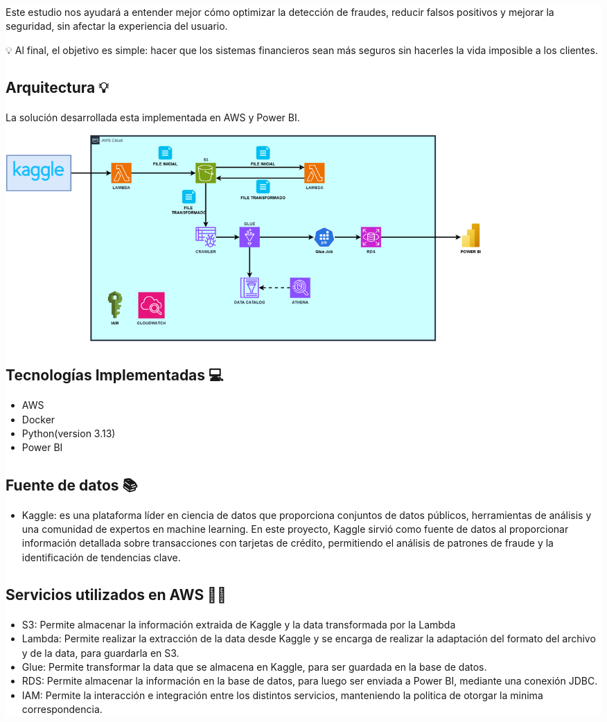 Este estudio nos ayudará a entender mejor cómo optimizar la detección de fraudes, reducir falsos positivos y mejorar la seguridad, sin afectar la experiencia del usuario.

💡 Al final, el objetivo es simple: hacer que los sistemas financieros sean más seguros sin hacerles la vida imposible a los clientes.

## Arquitectura 💡

La solución desarrollada esta implementada en AWS y Power BI.

<img src="images/Arquitectura.png" width=80%> <br>

## Tecnologías Implementadas 💻

- AWS
- Docker
- Python(version 3.13)
- Power BI

## Fuente de datos 📚

- Kaggle: es una plataforma líder en ciencia de datos que proporciona conjuntos de datos públicos, herramientas de análisis y una comunidad de expertos en machine learning. En este proyecto, Kaggle sirvió como fuente de datos al proporcionar información detallada sobre transacciones con tarjetas de crédito, permitiendo el análisis de patrones de fraude y la identificación de tendencias clave.


## Servicios utilizados en AWS ⛓️‍💥

- S3: Permite almacenar la información extraida de Kaggle y la data transformada por la Lambda
- Lambda: Permite realizar la extracción de la data desde Kaggle y se encarga de realizar la adaptación del formato del archivo y de la data, para guardarla en S3.
- Glue: Permite transformar la data que se almacena en Kaggle, para ser guardada en la base de datos.
- RDS: Permite almacenar la información en la base de datos, para luego ser enviada a Power BI, mediante una conexión JDBC.
- IAM: Permite la interacción e integración entre los distintos servicios, manteniendo la politica de otorgar la minima correspondencia.
